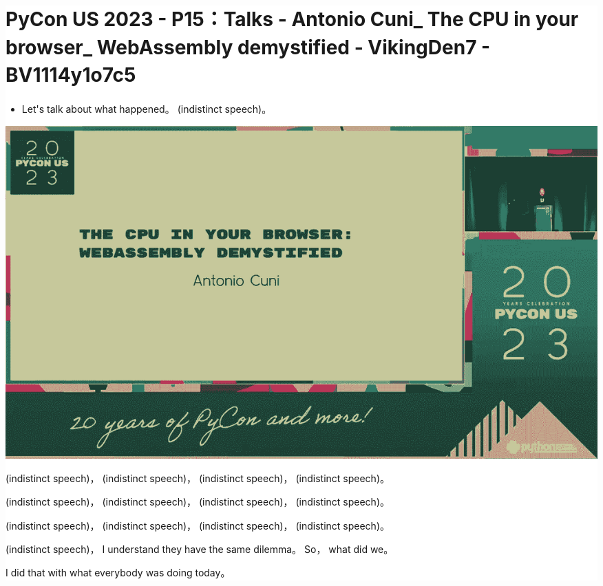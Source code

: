 # PyCon US 2023 - P15：Talks - Antonio Cuni_ The CPU in your browser_ WebAssembly demystified - VikingDen7 - BV1114y1o7c5

 - Let's talk about what happened。 (indistinct speech)。



![](img/aba597b7dbc8aa3aeb91e2e822644971_1.png)

 (indistinct speech)， (indistinct speech)， (indistinct speech)， (indistinct speech)。

 (indistinct speech)， (indistinct speech)， (indistinct speech)， (indistinct speech)。

 (indistinct speech)， (indistinct speech)， (indistinct speech)， (indistinct speech)。

 (indistinct speech)， I understand they have the same dilemma。 So， what did we。

 I did that with what everybody was doing today。
